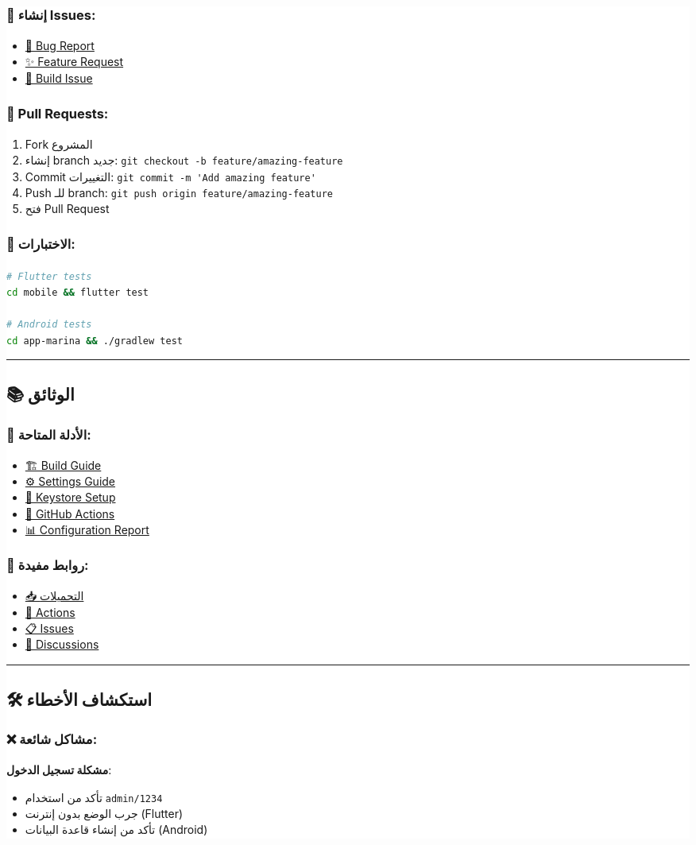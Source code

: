 ### 📝 إنشاء Issues:
- [🐛 Bug Report](https://github.com/Nassaralshabi/mobile/issues/new?template=bug_report.yml)
- [✨ Feature Request](https://github.com/Nassaralshabi/mobile/issues/new?template=feature_request.yml)
- [🔧 Build Issue](https://github.com/Nassaralshabi/mobile/issues/new?template=build_issue.yml)

### 🔀 Pull Requests:
1. Fork المشروع
2. إنشاء branch جديد: `git checkout -b feature/amazing-feature`
3. Commit التغييرات: `git commit -m 'Add amazing feature'`
4. Push للـ branch: `git push origin feature/amazing-feature`
5. فتح Pull Request

### 🧪 الاختبارات:
```bash
# Flutter tests
cd mobile && flutter test

# Android tests
cd app-marina && ./gradlew test
```

---

## 📚 الوثائق

### 📖 الأدلة المتاحة:
- [🏗️ Build Guide](APK_BUILD_GUIDE.md)
- [⚙️ Settings Guide](SETTINGS_GUIDE.md)
- [🔑 Keystore Setup](KEYSTORE_SETUP_GUIDE.md)
- [🔄 GitHub Actions](.github/workflows/README.md)
- [📊 Configuration Report](CONFIGURATION_REPORT.md)

### 🔗 روابط مفيدة:
- [📥 التحميلات](https://github.com/Nassaralshabi/mobile/releases)
- [🚀 Actions](https://github.com/Nassaralshabi/mobile/actions)
- [📋 Issues](https://github.com/Nassaralshabi/mobile/issues)
- [💬 Discussions](https://github.com/Nassaralshabi/mobile/discussions)

---

## 🛠️ استكشاف الأخطاء

### ❌ مشاكل شائعة:

**مشكلة تسجيل الدخول**:
- تأكد من استخدام `admin/1234`
- جرب الوضع بدون إنترنت (Flutter)
- تأكد من إنشاء قاعدة البيانات (Android)
